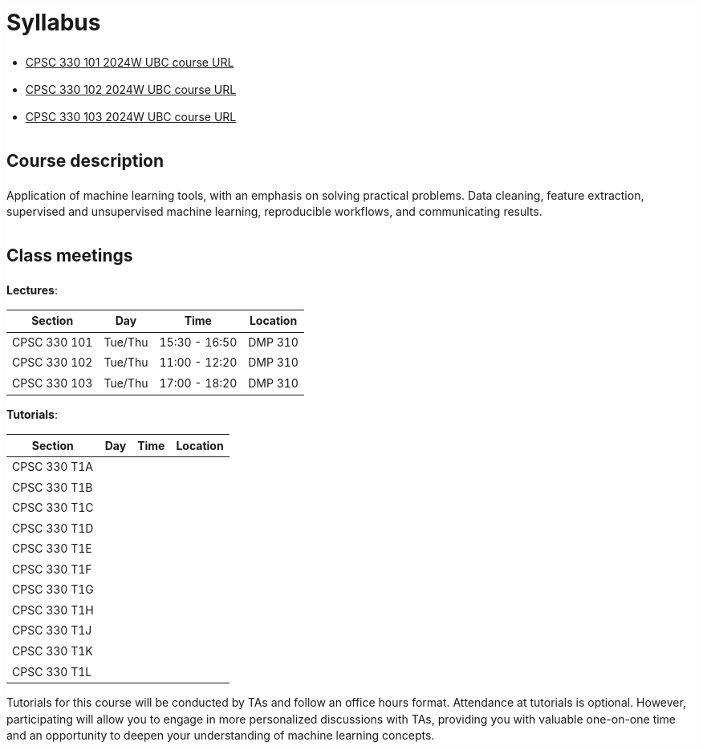 # Syllabus 

- [CPSC 330 101 2024W UBC course URL](https://www.cs.ubc.ca/course-section/cpsc-v-330-101-2025w)

- [CPSC 330 102 2024W UBC course URL](https://www.cs.ubc.ca/course-section/cpsc-v-330-102-2025w)

- [CPSC 330 103 2024W UBC course URL](https://www.cs.ubc.ca/course-section/cpsc-v-330-103-2025w)


## Course description

Application of machine learning tools, with an emphasis on solving practical problems. Data cleaning, feature extraction, supervised and unsupervised machine learning, reproducible workflows, and communicating results.


## Class meetings

**Lectures**:

| Section      | Day     | Time                | Location              |
|--------------|---------|---------------------|-----------------------|
| CPSC 330 101 | Tue/Thu | 15:30 - 16:50       | DMP 310 |
| CPSC 330 102 | Tue/Thu | 11:00 - 12:20       | DMP 310 |
| CPSC 330 103 | Tue/Thu | 17:00 - 18:20       | DMP 310 |

**Tutorials**:

| Section      | Day      | Time                | Location               |
|--------------|----------|---------------------|------------------------|
| CPSC 330 T1A | | | |
| CPSC 330 T1B | | | |
| CPSC 330 T1C | | | |
| CPSC 330 T1D | | | |
| CPSC 330 T1E | | | |
| CPSC 330 T1F | | | |
| CPSC 330 T1G | | | |
| CPSC 330 T1H | | | |
| CPSC 330 T1J | | | |
| CPSC 330 T1K | | | |
| CPSC 330 T1L | | | |

Tutorials for this course will be conducted by TAs and follow an office hours format. Attendance at tutorials is optional. However, participating will allow you to engage in more personalized discussions with TAs, providing you with valuable one-on-one time and an opportunity to deepen your understanding of machine learning concepts. 
